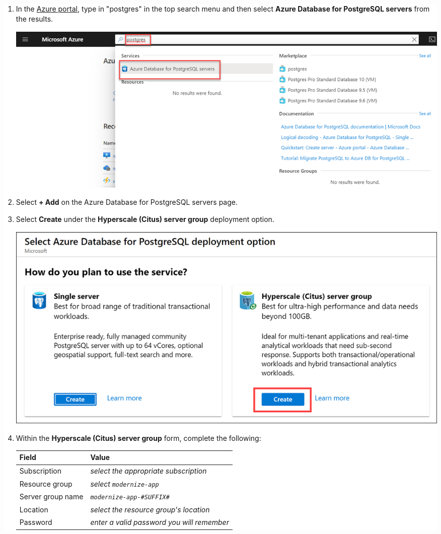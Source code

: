 1. In the [Azure portal](https://portal.azure.com), type in "postgres" in the top search menu and then select **Azure Database for PostgreSQL servers** from the results.

    ![In the Services search result list, Azure Database for PostgreSQL servers is selected.](media/azure-create-postgres-search.png 'Azure Database for PostgreSQL servers')

2. Select **+ Add** on the Azure Database for PostgreSQL servers page.

3. Select **Create** under the **Hyperscale (Citus) server group** deployment option.

   ![The Hyperscale (Citus) server group option is highlighted.](media/azure-create-postgres-1.png 'Select Azure Database for PostgreSQL deployment option')

4. Within the **Hyperscale (Citus) server group** form, complete the following:

   | Field                          | Value                                       |
   | ------------------------------ | ------------------------------------------  |
   | Subscription                   | _select the appropriate subscription_       |
   | Resource group                 | _select `modernize-app`_                    |
   | Server group name              | _`modernize-app-#SUFFIX#`_                  |
   | Location                       | _select the resource group's location_      |
   | Password                       | _enter a valid password you will remember_  |
